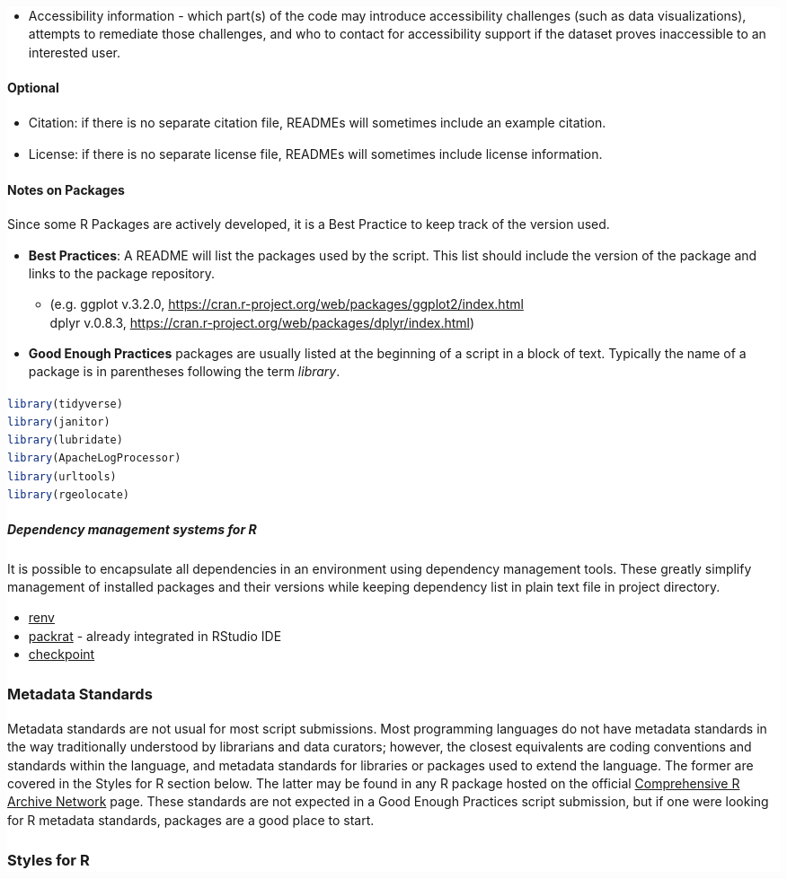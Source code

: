 - Accessibility information - which part(s) of the code may introduce accessibility challenges (such as data visualizations), attempts to remediate those challenges, and who to contact for accessibility support if the dataset proves inaccessible to an interested user.

#### Optional

- Citation: if there is no separate citation file, READMEs will sometimes include an example citation. 

- License: if there is no separate license file, READMEs will sometimes include license information.

#### Notes on Packages

Since some R Packages are actively developed, it is a Best Practice to keep track of the version used. 

- **Best Practices**: A README will list the packages used by the script. This list should include the version of the package and links to the package repository. 
    - (e.g. ggplot v.3.2.0, https://cran.r-project.org/web/packages/ggplot2/index.html <br> dplyr v.0.8.3, https://cran.r-project.org/web/packages/dplyr/index.html)  

- **Good Enough Practices** packages are usually listed at the beginning of a script in a block of text. Typically the name of a package is in parentheses following the term *library*. 

```r
library(tidyverse)
library(janitor)
library(lubridate)
library(ApacheLogProcessor)
library(urltools)
library(rgeolocate)
```

##### Dependency management systems for R

It is possible to encapsulate all dependencies in an environment using dependency management tools. These greatly simplify management of installed packages and their versions while keeping dependency list in plain text file in project directory.

  - [renv](https://rstudio.github.io/renv/articles/renv.html)
  - [packrat](https://rstudio.github.io/packrat/) - already integrated in RStudio IDE
  - [checkpoint](https://rstudio.github.io/packrat/)

### Metadata Standards

Metadata standards are not usual for most script submissions. Most programming languages do not have metadata standards in the way traditionally understood by librarians and data curators; however, the closest equivalents are coding conventions and standards within the language, and metadata standards for libraries or packages used to extend the language. The former are covered in the Styles for R section below. The latter may be found in any R package hosted on the official [Comprehensive R Archive Network](https://cran.r-project.org/web/packages/) page​. These standards are not expected in a Good Enough Practices script submission, but if one were looking for R metadata standards, packages are a good place to start. 

### Styles for R
